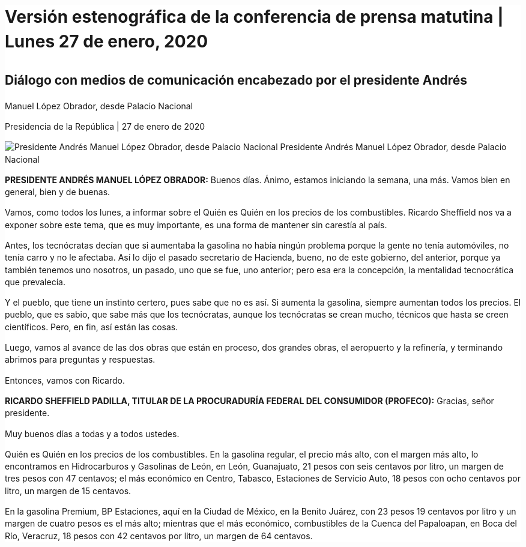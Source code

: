 #  Versión estenográfica de la conferencia de prensa matutina | Lunes 27 de enero, 2020 

##  Diálogo con medios de comunicación encabezado por el presidente Andrés
Manuel López Obrador, desde Palacio Nacional

Presidencia de la República | 27 de enero de 2020 

![Presidente Andrés Manuel López Obrador, desde Palacio
Nacional](https://www.gob.mx/cms/uploads/article/main_image/91159/WhatsApp_Image_2020-01-27_at_08.22.10.jpeg)
Presidente Andrés Manuel López Obrador, desde Palacio Nacional

**PRESIDENTE ANDRÉS MANUEL LÓPEZ OBRADOR:** Buenos días. Ánimo, estamos
iniciando la semana, una más. Vamos bien en general, bien y de buenas.

Vamos, como todos los lunes, a informar sobre el Quién es Quién en los precios
de los combustibles. Ricardo Sheffield nos va a exponer sobre este tema, que
es muy importante, es una forma de mantener sin carestía al país.

Antes, los tecnócratas decían que si aumentaba la gasolina no había ningún
problema porque la gente no tenía automóviles, no tenía carro y no le
afectaba. Así lo dijo el pasado secretario de Hacienda, bueno, no de este
gobierno, del anterior, porque ya también tenemos uno nosotros, un pasado, uno
que se fue, uno anterior; pero esa era la concepción, la mentalidad
tecnocrática que prevalecía.

Y el pueblo, que tiene un instinto certero, pues sabe que no es así. Si
aumenta la gasolina, siempre aumentan todos los precios. El pueblo, que es
sabio, que sabe más que los tecnócratas, aunque los tecnócratas se crean
mucho, técnicos que hasta se creen científicos. Pero, en fin, así están las
cosas.

Luego, vamos al avance de las dos obras que están en proceso, dos grandes
obras, el aeropuerto y la refinería, y terminando abrimos para preguntas y
respuestas.

Entonces, vamos con Ricardo.

**RICARDO SHEFFIELD PADILLA, TITULAR DE LA PROCURADURÍA FEDERAL DEL CONSUMIDOR
(PROFECO):** Gracias, señor presidente.

Muy buenos días a todas y a todos ustedes.

Quién es Quién en los precios de los combustibles. En la gasolina regular, el
precio más alto, con el margen más alto, lo encontramos en Hidrocarburos y
Gasolinas de León, en León, Guanajuato, 21 pesos con seis centavos por litro,
un margen de tres pesos con 47 centavos; el más económico en Centro, Tabasco,
Estaciones de Servicio Auto, 18 pesos con ocho centavos por litro, un margen
de 15 centavos.

En la gasolina Premium, BP Estaciones, aquí en la Ciudad de México, en la
Benito Juárez, con 23 pesos 19 centavos por litro y un margen de cuatro pesos
es el más alto; mientras que el más económico, combustibles de la Cuenca del
Papaloapan, en Boca del Río, Veracruz, 18 pesos con 42 centavos por litro, un
margen de 64 centavos.

